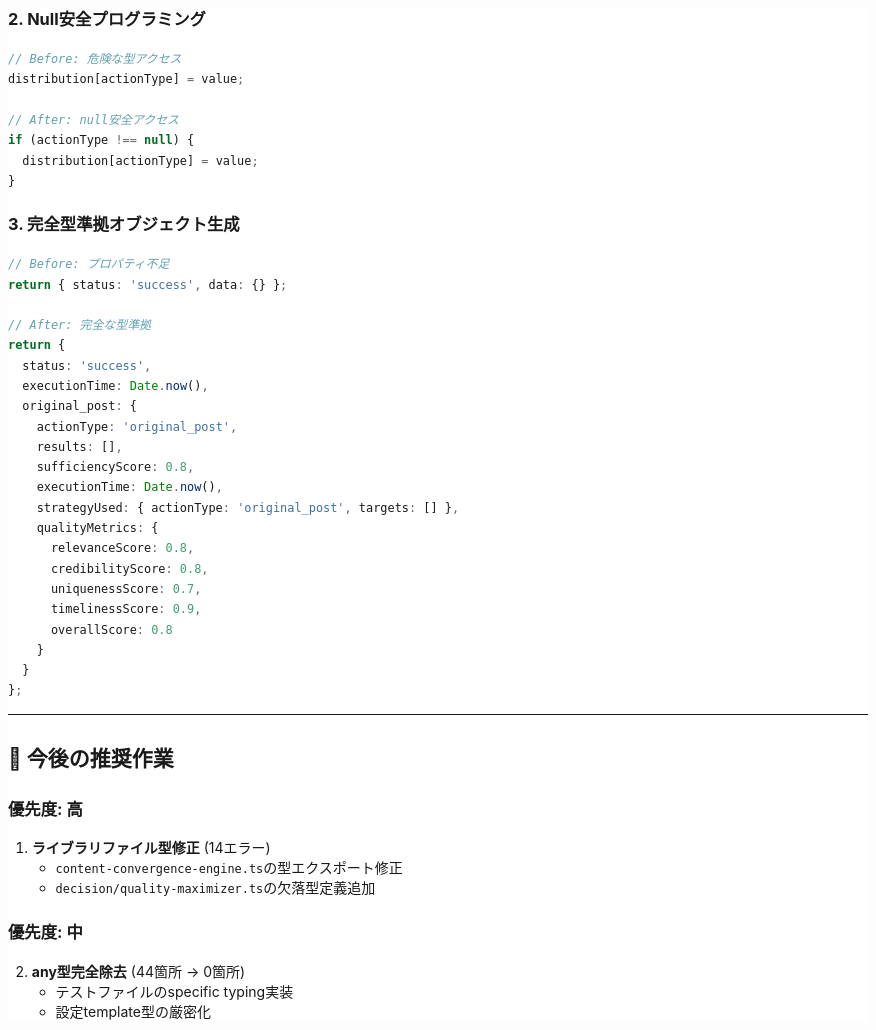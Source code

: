 ### **2. Null安全プログラミング**
```typescript
// Before: 危険な型アクセス
distribution[actionType] = value;

// After: null安全アクセス
if (actionType !== null) {
  distribution[actionType] = value;
}
```

### **3. 完全型準拠オブジェクト生成**
```typescript
// Before: プロパティ不足
return { status: 'success', data: {} };

// After: 完全な型準拠
return {
  status: 'success',
  executionTime: Date.now(),
  original_post: {
    actionType: 'original_post',
    results: [],
    sufficiencyScore: 0.8,
    executionTime: Date.now(),
    strategyUsed: { actionType: 'original_post', targets: [] },
    qualityMetrics: { 
      relevanceScore: 0.8,
      credibilityScore: 0.8,
      uniquenessScore: 0.7,
      timelinessScore: 0.9,
      overallScore: 0.8 
    }
  }
};
```

---

## 🎯 **今後の推奨作業**

### **優先度: 高**
1. **ライブラリファイル型修正** (14エラー)
   - `content-convergence-engine.ts`の型エクスポート修正
   - `decision/quality-maximizer.ts`の欠落型定義追加

### **優先度: 中**  
2. **any型完全除去** (44箇所 → 0箇所)
   - テストファイルのspecific typing実装
   - 設定template型の厳密化
